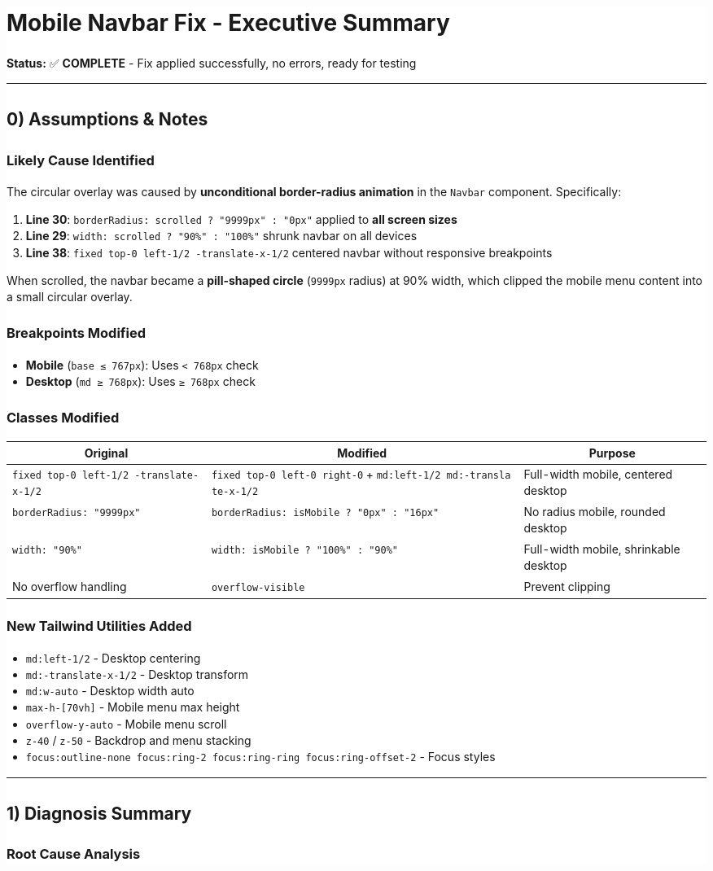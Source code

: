 # Mobile Navbar Fix - Executive Summary

**Status:** ✅ **COMPLETE** - Fix applied successfully, no errors, ready for testing

---

## 0) Assumptions & Notes

### Likely Cause Identified
The circular overlay was caused by **unconditional border-radius animation** in the `Navbar` component. Specifically:

1. **Line 30**: `borderRadius: scrolled ? "9999px" : "0px"` applied to **all screen sizes**
2. **Line 29**: `width: scrolled ? "90%" : "100%"` shrunk navbar on all devices
3. **Line 38**: `fixed top-0 left-1/2 -translate-x-1/2` centered navbar without responsive breakpoints

When scrolled, the navbar became a **pill-shaped circle** (`9999px` radius) at 90% width, which clipped the mobile menu content into a small circular overlay.

### Breakpoints Modified
- **Mobile** (`base ≤ 767px`): Uses `< 768px` check
- **Desktop** (`md ≥ 768px`): Uses `≥ 768px` check

### Classes Modified
| Original | Modified | Purpose |
|----------|----------|---------|
| `fixed top-0 left-1/2 -translate-x-1/2` | `fixed top-0 left-0 right-0` + `md:left-1/2 md:-translate-x-1/2` | Full-width mobile, centered desktop |
| `borderRadius: "9999px"` | `borderRadius: isMobile ? "0px" : "16px"` | No radius mobile, rounded desktop |
| `width: "90%"` | `width: isMobile ? "100%" : "90%"` | Full-width mobile, shrinkable desktop |
| No overflow handling | `overflow-visible` | Prevent clipping |

### New Tailwind Utilities Added
- `md:left-1/2` - Desktop centering
- `md:-translate-x-1/2` - Desktop transform
- `md:w-auto` - Desktop width auto
- `max-h-[70vh]` - Mobile menu max height
- `overflow-y-auto` - Mobile menu scroll
- `z-40` / `z-50` - Backdrop and menu stacking
- `focus:outline-none focus:ring-2 focus:ring-ring focus:ring-offset-2` - Focus styles

---

## 1) Diagnosis Summary

### Root Cause Analysis


  [key: string]: unknown;